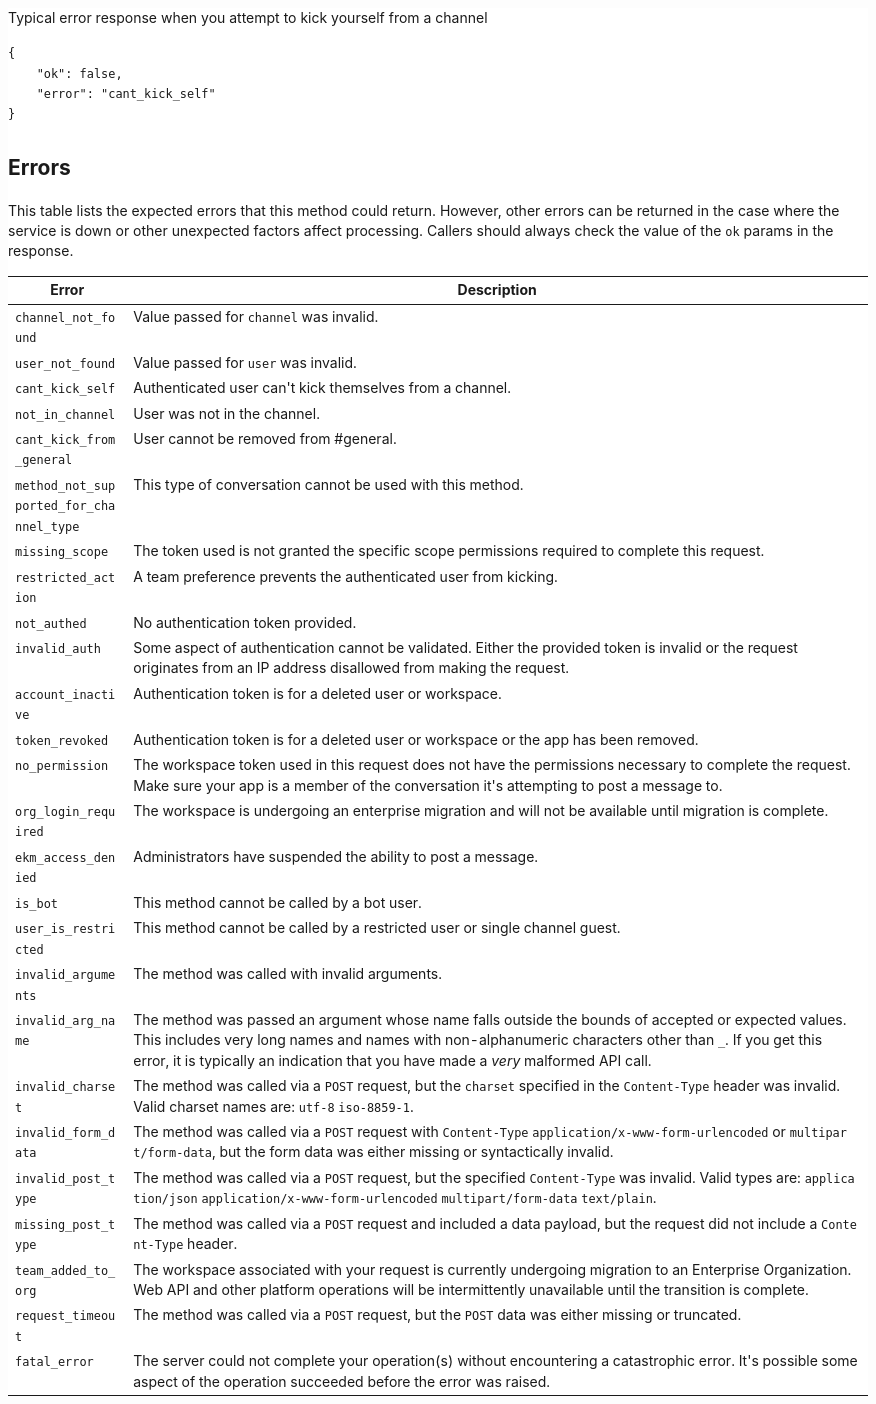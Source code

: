 Typical error response when you attempt to kick yourself from a channel

```
{
    "ok": false,
    "error": "cant_kick_self"
}
```

## Errors

This table lists the expected errors that this method could return. However, other errors can be returned in the case where the service is down or other unexpected factors affect processing. Callers should always check the value of the `ok` params in the response.

| Error | Description |
| --- | --- |
| `channel_not_found` | Value passed for `channel` was invalid. |
| `user_not_found` | Value passed for `user` was invalid. |
| `cant_kick_self` | Authenticated user can't kick themselves from a channel. |
| `not_in_channel` | User was not in the channel. |
| `cant_kick_from_general` | User cannot be removed from #general. |
| `method_not_supported_for_channel_type` | This type of conversation cannot be used with this method. |
| `missing_scope` | The token used is not granted the specific scope permissions required to complete this request. |
| `restricted_action` | A team preference prevents the authenticated user from kicking. |
| `not_authed` | No authentication token provided. |
| `invalid_auth` | Some aspect of authentication cannot be validated. Either the provided token is invalid or the request originates from an IP address disallowed from making the request. |
| `account_inactive` | Authentication token is for a deleted user or workspace. |
| `token_revoked` | Authentication token is for a deleted user or workspace or the app has been removed. |
| `no_permission` | The workspace token used in this request does not have the permissions necessary to complete the request. Make sure your app is a member of the conversation it's attempting to post a message to. |
| `org_login_required` | The workspace is undergoing an enterprise migration and will not be available until migration is complete. |
| `ekm_access_denied` | Administrators have suspended the ability to post a message. |
| `is_bot` | This method cannot be called by a bot user. |
| `user_is_restricted` | This method cannot be called by a restricted user or single channel guest. |
| `invalid_arguments` | The method was called with invalid arguments. |
| `invalid_arg_name` | The method was passed an argument whose name falls outside the bounds of accepted or expected values. This includes very long names and names with non-alphanumeric characters other than `_`. If you get this error, it is typically an indication that you have made a _very_ malformed API call. |
| `invalid_charset` | The method was called via a `POST` request, but the `charset` specified in the `Content-Type` header was invalid. Valid charset names are: `utf-8` `iso-8859-1`. |
| `invalid_form_data` | The method was called via a `POST` request with `Content-Type` `application/x-www-form-urlencoded` or `multipart/form-data`, but the form data was either missing or syntactically invalid. |
| `invalid_post_type` | The method was called via a `POST` request, but the specified `Content-Type` was invalid. Valid types are: `application/json` `application/x-www-form-urlencoded` `multipart/form-data` `text/plain`. |
| `missing_post_type` | The method was called via a `POST` request and included a data payload, but the request did not include a `Content-Type` header. |
| `team_added_to_org` | The workspace associated with your request is currently undergoing migration to an Enterprise Organization. Web API and other platform operations will be intermittently unavailable until the transition is complete. |
| `request_timeout` | The method was called via a `POST` request, but the `POST` data was either missing or truncated. |
| `fatal_error` | The server could not complete your operation(s) without encountering a catastrophic error. It's possible some aspect of the operation succeeded before the error was raised. |
